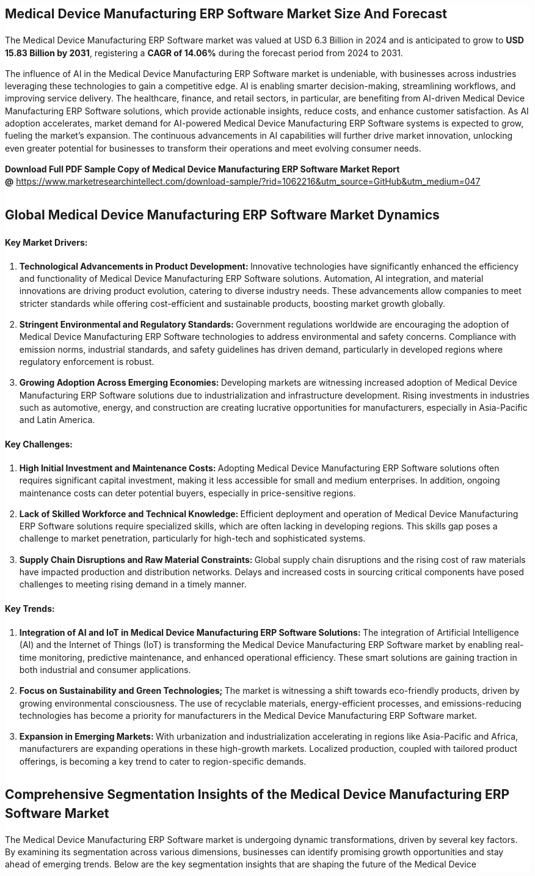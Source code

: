 <h2>Medical Device Manufacturing ERP Software Market Size And Forecast</h2><p>The Medical Device Manufacturing ERP Software market was valued at USD 6.3 Billion in 2024 and is anticipated to grow to <strong>USD 15.83 Billion by 2031</strong>, registering a <strong>CAGR of 14.06%</strong> during the forecast period from 2024 to 2031.</p><p>The influence of AI in the Medical Device Manufacturing ERP Software market is undeniable, with businesses across industries leveraging these technologies to gain a competitive edge. AI is enabling smarter decision-making, streamlining workflows, and improving service delivery. The healthcare, finance, and retail sectors, in particular, are benefiting from AI-driven Medical Device Manufacturing ERP Software solutions, which provide actionable insights, reduce costs, and enhance customer satisfaction. As AI adoption accelerates, market demand for AI-powered Medical Device Manufacturing ERP Software systems is expected to grow, fueling the market’s expansion. The continuous advancements in AI capabilities will further drive market innovation, unlocking even greater potential for businesses to transform their operations and meet evolving consumer needs.</p><p><strong>Download Full PDF Sample Copy of Medical Device Manufacturing ERP Software Market Report @</strong>&nbsp;<a href="https://www.marketresearchintellect.com/download-sample/?rid=1062216&amp;utm_source=GitHub&amp;utm_medium=047">https://www.marketresearchintellect.com/download-sample/?rid=1062216&amp;utm_source=GitHub&amp;utm_medium=047</a></p><h2>Global Medical Device Manufacturing ERP Software Market Dynamics</h2><h4><strong>Key Market Drivers:</strong></h4><ol><li><p><strong>Technological Advancements in Product Development:&nbsp;</strong>Innovative technologies have significantly enhanced the efficiency and functionality of Medical Device Manufacturing ERP Software solutions. Automation, AI integration, and material innovations are driving product evolution, catering to diverse industry needs. These advancements allow companies to meet stricter standards while offering cost-efficient and sustainable products, boosting market growth globally.</p></li><li><p><strong>Stringent Environmental and Regulatory Standards:&nbsp;</strong>Government regulations worldwide are encouraging the adoption of Medical Device Manufacturing ERP Software technologies to address environmental and safety concerns. Compliance with emission norms, industrial standards, and safety guidelines has driven demand, particularly in developed regions where regulatory enforcement is robust.</p></li><li><p><strong>Growing Adoption Across Emerging Economies:&nbsp;</strong>Developing markets are witnessing increased adoption of Medical Device Manufacturing ERP Software solutions due to industrialization and infrastructure development. Rising investments in industries such as automotive, energy, and construction are creating lucrative opportunities for manufacturers, especially in Asia-Pacific and Latin America.</p></li></ol><h4><strong>Key Challenges:</strong></h4><ol><li><p><strong>High Initial Investment and Maintenance Costs:&nbsp;</strong>Adopting Medical Device Manufacturing ERP Software solutions often requires significant capital investment, making it less accessible for small and medium enterprises. In addition, ongoing maintenance costs can deter potential buyers, especially in price-sensitive regions.</p></li><li><p><strong>Lack of Skilled Workforce and Technical Knowledge:&nbsp;</strong>Efficient deployment and operation of Medical Device Manufacturing ERP Software solutions require specialized skills, which are often lacking in developing regions. This skills gap poses a challenge to market penetration, particularly for high-tech and sophisticated systems.</p></li><li><p><strong>Supply Chain Disruptions and Raw Material Constraints:&nbsp;</strong>Global supply chain disruptions and the rising cost of raw materials have impacted production and distribution networks. Delays and increased costs in sourcing critical components have posed challenges to meeting rising demand in a timely manner.</p></li></ol><h4><strong>Key Trends:</strong></h4><ol><li><p><strong>Integration of AI and IoT in Medical Device Manufacturing ERP Software Solutions:&nbsp;</strong>The integration of Artificial Intelligence (AI) and the Internet of Things (IoT) is transforming the Medical Device Manufacturing ERP Software market by enabling real-time monitoring, predictive maintenance, and enhanced operational efficiency. These smart solutions are gaining traction in both industrial and consumer applications.</p></li><li><p><strong>Focus on Sustainability and Green Technologies;&nbsp;</strong>The market is witnessing a shift towards eco-friendly products, driven by growing environmental consciousness. The use of recyclable materials, energy-efficient processes, and emissions-reducing technologies has become a priority for manufacturers in the Medical Device Manufacturing ERP Software market.</p></li><li><p><strong>Expansion in Emerging Markets:&nbsp;</strong>With urbanization and industrialization accelerating in regions like Asia-Pacific and Africa, manufacturers are expanding operations in these high-growth markets. Localized production, coupled with tailored product offerings, is becoming a key trend to cater to region-specific demands.</p></li></ol><div class="article-main__content" data-test-id="publishing-text-block"><h2>Comprehensive Segmentation Insights of the Medical Device Manufacturing ERP Software Market</h2><p>The Medical Device Manufacturing ERP Software market is undergoing dynamic transformations, driven by several key factors. By examining its segmentation across various dimensions, businesses can identify promising growth opportunities and stay ahead of emerging trends. Below are the key segmentation insights that are shaping the future of the Medical Device